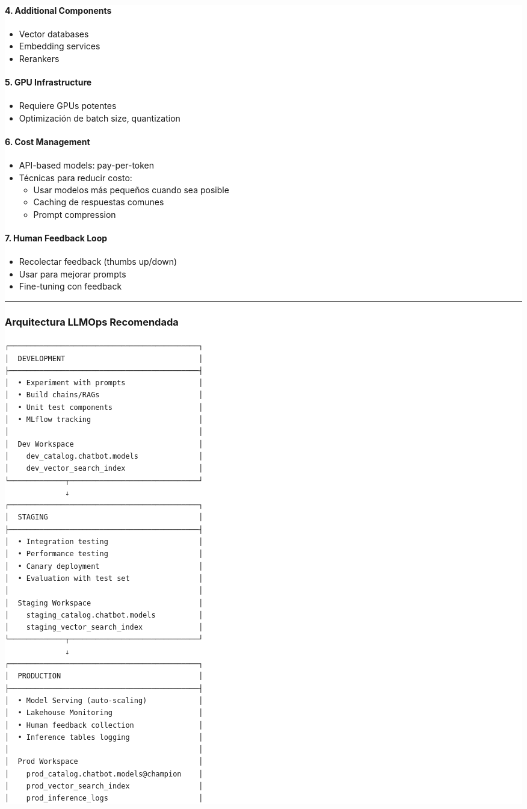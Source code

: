 #### 4. Additional Components
- Vector databases
- Embedding services
- Rerankers

#### 5. GPU Infrastructure
- Requiere GPUs potentes
- Optimización de batch size, quantization

#### 6. Cost Management
- API-based models: pay-per-token
- Técnicas para reducir costo:
  - Usar modelos más pequeños cuando sea posible
  - Caching de respuestas comunes
  - Prompt compression

#### 7. Human Feedback Loop
- Recolectar feedback (thumbs up/down)
- Usar para mejorar prompts
- Fine-tuning con feedback

---

### Arquitectura LLMOps Recomendada

```
┌────────────────────────────────────────────┐
│  DEVELOPMENT                               │
├────────────────────────────────────────────┤
│  • Experiment with prompts                 │
│  • Build chains/RAGs                       │
│  • Unit test components                    │
│  • MLflow tracking                         │
│                                            │
│  Dev Workspace                             │
│    dev_catalog.chatbot.models              │
│    dev_vector_search_index                 │
└─────────────┬──────────────────────────────┘
              ↓
┌────────────────────────────────────────────┐
│  STAGING                                   │
├────────────────────────────────────────────┤
│  • Integration testing                     │
│  • Performance testing                     │
│  • Canary deployment                       │
│  • Evaluation with test set                │
│                                            │
│  Staging Workspace                         │
│    staging_catalog.chatbot.models          │
│    staging_vector_search_index             │
└─────────────┬──────────────────────────────┘
              ↓
┌────────────────────────────────────────────┐
│  PRODUCTION                                │
├────────────────────────────────────────────┤
│  • Model Serving (auto-scaling)            │
│  • Lakehouse Monitoring                    │
│  • Human feedback collection               │
│  • Inference tables logging                │
│                                            │
│  Prod Workspace                            │
│    prod_catalog.chatbot.models@champion    │
│    prod_vector_search_index                │
│    prod_inference_logs                     │
```